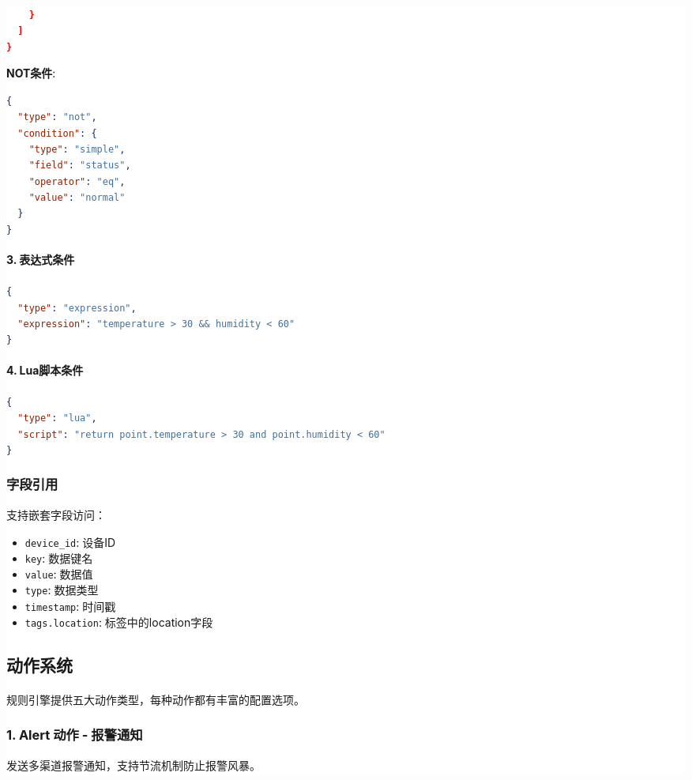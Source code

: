 ```json
    }
  ]
}
```

**NOT条件**:
```json
{
  "type": "not",
  "condition": {
    "type": "simple",
    "field": "status",
    "operator": "eq",
    "value": "normal"
  }
}
```

#### 3. 表达式条件

```json
{
  "type": "expression",
  "expression": "temperature > 30 && humidity < 60"
}
```

#### 4. Lua脚本条件

```json
{
  "type": "lua",
  "script": "return point.temperature > 30 and point.humidity < 60"
}
```

### 字段引用

支持嵌套字段访问：
- `device_id`: 设备ID
- `key`: 数据键名
- `value`: 数据值
- `type`: 数据类型
- `timestamp`: 时间戳
- `tags.location`: 标签中的location字段

## 动作系统

规则引擎提供五大动作类型，每种动作都有丰富的配置选项。

### 1. Alert 动作 - 报警通知

发送多渠道报警通知，支持节流机制防止报警风暴。
